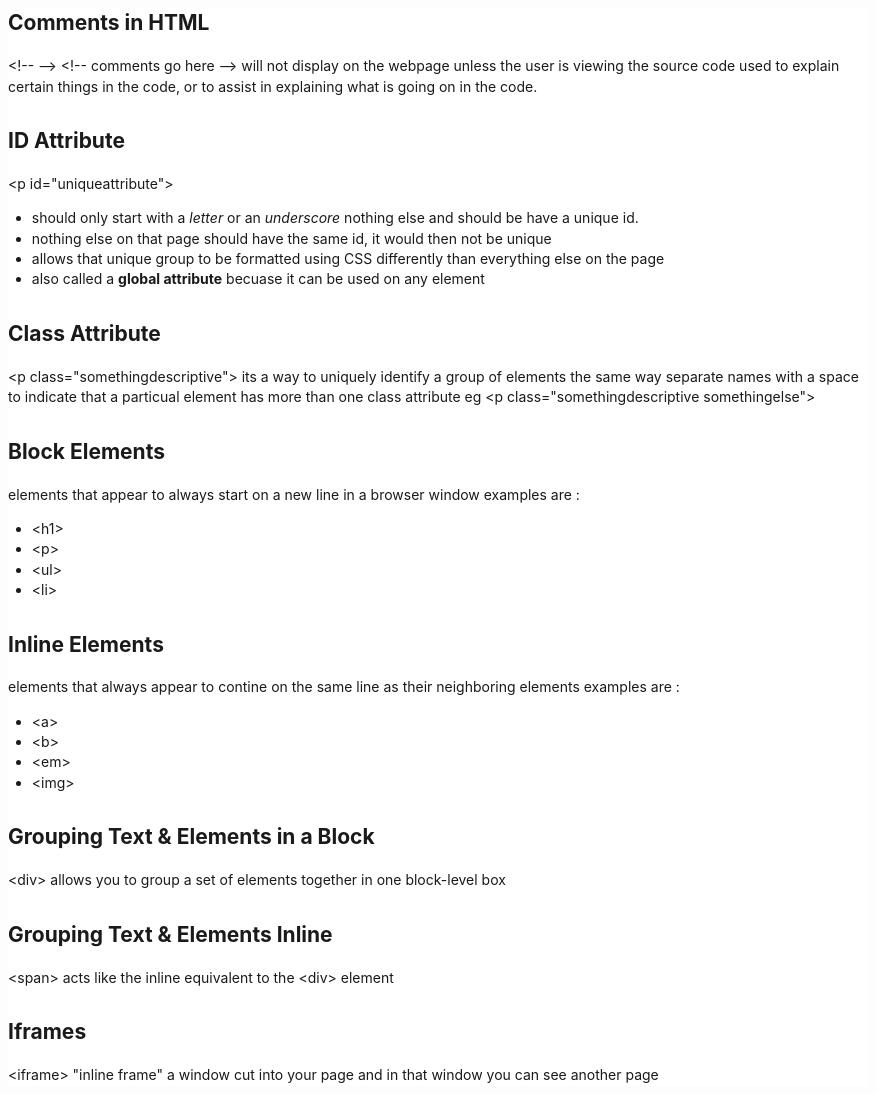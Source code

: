 ## Comments in HTML
&lt;!-- --> 
&lt;!-- comments go here -->
will not display on the webpage unless the user is viewing the source code 
used to explain certain things in the code, or to assist in explaining what is going on in the code. 

## ID Attribute
&lt;p id="uniqueattribute">

- should only start with a *letter* or an *underscore* nothing else and should be have a unique id. 
- nothing else on that page should have the same id, it would then not be unique
- allows that unique group to be formatted using CSS differently than everything else on the page
- also called a **global attribute** becuase it can be used on any element

## Class Attribute
&lt;p class="somethingdescriptive">
its a way to uniquely identify a group of elements the same way
separate names with a space to indicate that a particual element has more than one class attribute eg &lt;p class="somethingdescriptive somethingelse">

## Block Elements 
elements that appear to always start on a new line in a browser window
examples are : 
- &lt;h1>
- &lt;p>
- &lt;ul>
- &lt;li>

## Inline Elements 
elements that always appear to contine on the same line as their neighboring elements 
examples are :
- &lt;a>
- &lt;b>
- &lt;em>
- &lt;img>

## Grouping Text &amp; Elements in a Block
&lt;div> 
allows you to group a set of elements together in one block-level box

## Grouping Text &amp; Elements Inline
&lt;span> 
acts like the inline equivalent to the &lt;div> element

## Iframes
&lt;iframe> "inline frame"
a window cut into your page and in that window you can see another page
